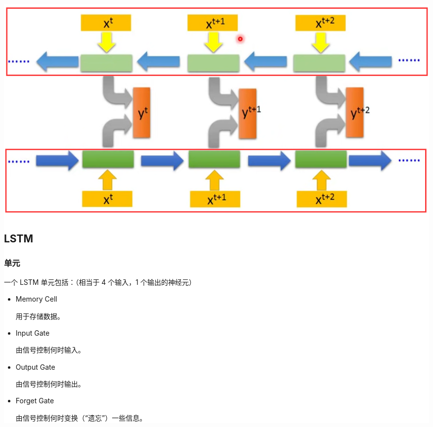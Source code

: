 ![image-20220727100556767](images/RNN/image-20220727100556767.png)

## LSTM

### 单元

一个 LSTM 单元包括：（相当于 4 个输入，1 个输出的神经元）

- Memory Cell

	用于存储数据。

- Input Gate

	由信号控制何时输入。

- Output Gate

	由信号控制何时输出。

- Forget Gate

	由信号控制何时变换（“遗忘”）一些信息。
